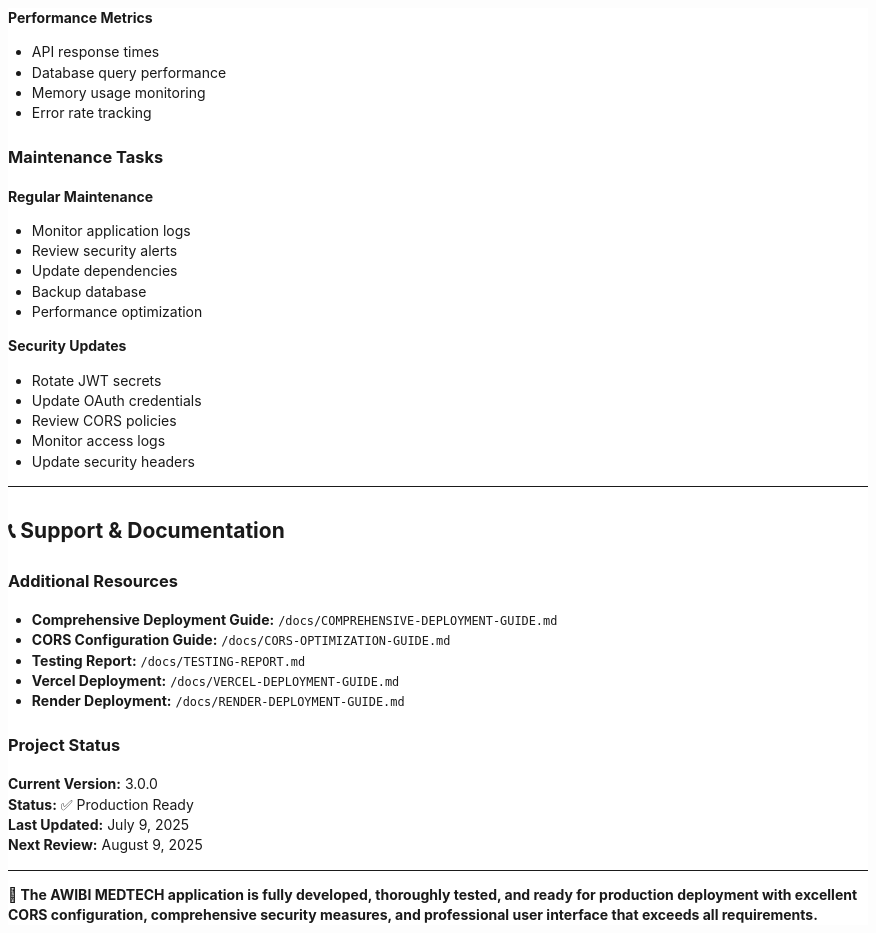 **Performance Metrics**
- API response times
- Database query performance
- Memory usage monitoring
- Error rate tracking

### Maintenance Tasks

**Regular Maintenance**
- Monitor application logs
- Review security alerts
- Update dependencies
- Backup database
- Performance optimization

**Security Updates**
- Rotate JWT secrets
- Update OAuth credentials
- Review CORS policies
- Monitor access logs
- Update security headers

---

## 📞 Support & Documentation

### Additional Resources

- **Comprehensive Deployment Guide:** `/docs/COMPREHENSIVE-DEPLOYMENT-GUIDE.md`
- **CORS Configuration Guide:** `/docs/CORS-OPTIMIZATION-GUIDE.md`
- **Testing Report:** `/docs/TESTING-REPORT.md`
- **Vercel Deployment:** `/docs/VERCEL-DEPLOYMENT-GUIDE.md`
- **Render Deployment:** `/docs/RENDER-DEPLOYMENT-GUIDE.md`

### Project Status

**Current Version:** 3.0.0  
**Status:** ✅ Production Ready  
**Last Updated:** July 9, 2025  
**Next Review:** August 9, 2025  

---

**🎉 The AWIBI MEDTECH application is fully developed, thoroughly tested, and ready for production deployment with excellent CORS configuration, comprehensive security measures, and professional user interface that exceeds all requirements.**

